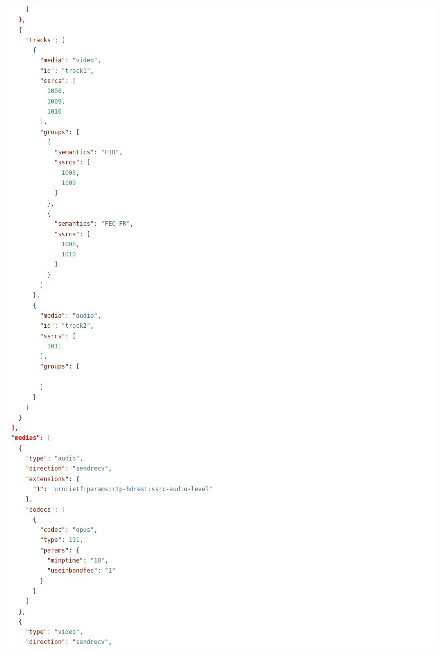 ```json
      ]
    },
    {
      "tracks": [
        {
          "media": "video",
          "id": "track1",
          "ssrcs": [
            1008,
            1009,
            1010
          ],
          "groups": [
            {
              "semantics": "FID",
              "ssrcs": [
                1008,
                1009
              ]
            },
            {
              "semantics": "FEC-FR",
              "ssrcs": [
                1008,
                1010
              ]
            }
          ]
        },
        {
          "media": "audio",
          "id": "track2",
          "ssrcs": [
            1011
          ],
          "groups": [
            
          ]
        }
      ]
    }
  ],
  "medias": [
    {
      "type": "audio",
      "direction": "sendrecv",
      "extensions": {
        "1": "urn:ietf:params:rtp-hdrext:ssrc-audio-level"
      },
      "codecs": [
        {
          "codec": "opus",
          "type": 111,
          "params": {
            "minptime": "10",
            "useinbandfec": "1"
          }
        }
      ]
    },
    {
      "type": "video",
      "direction": "sendrecv",
```